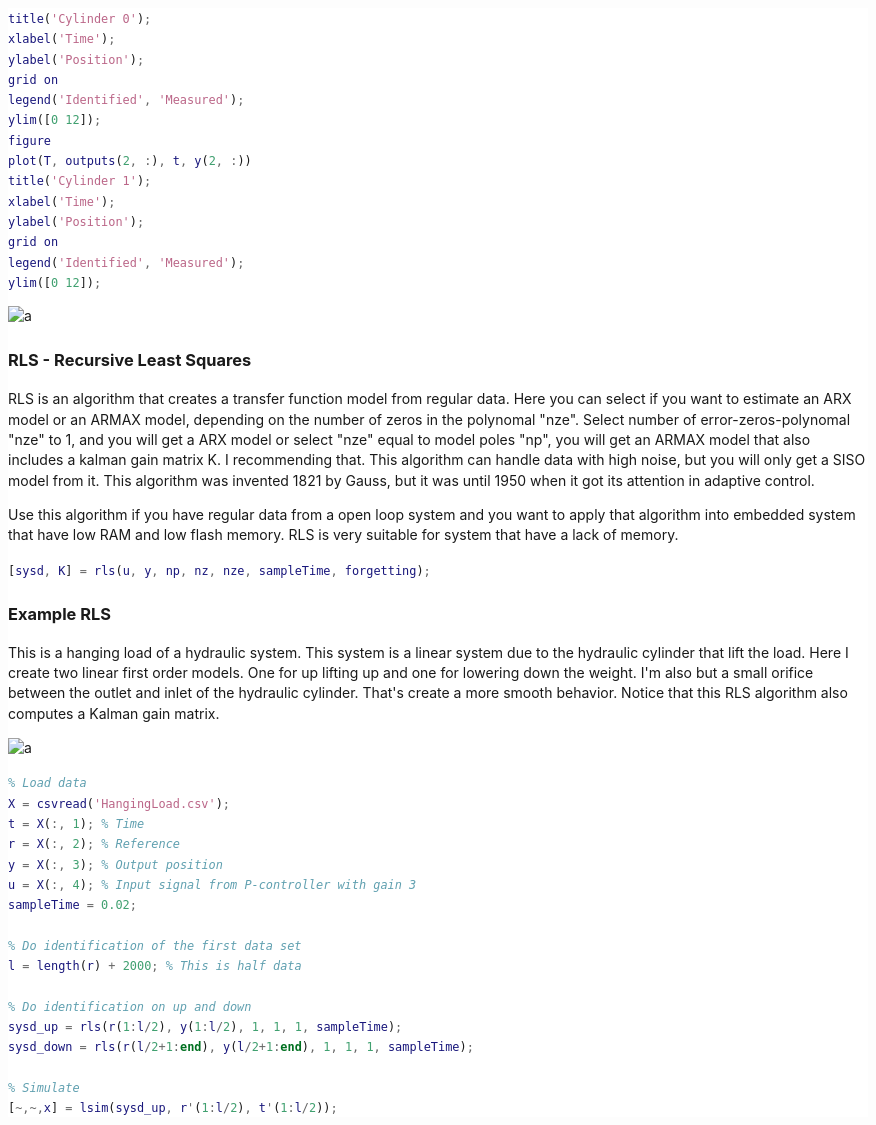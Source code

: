 ```matlab
title('Cylinder 0');
xlabel('Time');
ylabel('Position');
grid on
legend('Identified', 'Measured');
ylim([0 12]);
figure
plot(T, outputs(2, :), t, y(2, :))
title('Cylinder 1');
xlabel('Time');
ylabel('Position');
grid on
legend('Identified', 'Measured');
ylim([0 12]);
```
![a](pictures/OKID_Result.png)

### RLS - Recursive Least Squares
RLS is an algorithm that creates a transfer function model from regular data.
Here you can select if you want to estimate an ARX model or an ARMAX model,
depending on the number of zeros in the polynomal "nze". Select number of
error-zeros-polynomal "nze" to 1, and you will get a ARX model or select "nze"
equal to model poles "np", you will get an ARMAX model that also includes a
kalman gain matrix K. I recommending that. This algorithm can handle data with
high noise, but you will only get a SISO model from it. This algorithm was
invented 1821 by Gauss, but it was until 1950 when it got its attention in
adaptive control.

Use this algorithm if you have regular data from a open loop system and you want
to apply that algorithm into embedded system that have low RAM and low flash
memory. RLS is very suitable for system that have a lack of memory.

```matlab
[sysd, K] = rls(u, y, np, nz, nze, sampleTime, forgetting);
```

### Example RLS

This is a hanging load of a hydraulic system. This system is a linear system due to the hydraulic cylinder that lift the load. Here I create two linear first order models. One for up lifting up and one for lowering down the weight. I'm also but a small orifice between the outlet and inlet of the hydraulic cylinder. That's create a more smooth behavior. Notice that this RLS algorithm also computes a Kalman gain matrix.

![a](pictures/RLS_System.jpg)

```matlab
% Load data
X = csvread('HangingLoad.csv');
t = X(:, 1); % Time
r = X(:, 2); % Reference 
y = X(:, 3); % Output position
u = X(:, 4); % Input signal from P-controller with gain 3
sampleTime = 0.02;
 
% Do identification of the first data set
l = length(r) + 2000; % This is half data

% Do identification on up and down
sysd_up = rls(r(1:l/2), y(1:l/2), 1, 1, 1, sampleTime);
sysd_down = rls(r(l/2+1:end), y(l/2+1:end), 1, 1, 1, sampleTime);

% Simulate 
[~,~,x] = lsim(sysd_up, r'(1:l/2), t'(1:l/2));
```